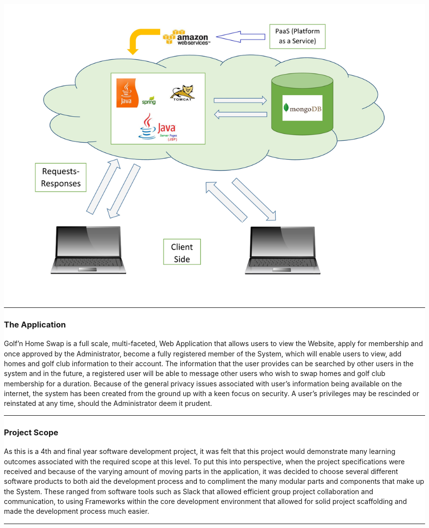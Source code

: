 <div align="center"><img src ="https://github.com/willhogan11/Golf_n_HomeSwap/blob/master/Golfnswap%20Project%20Architecture(New).png" height="600" width="800" /></div>

---

### The Application
Golf’n Home Swap is a full scale, multi-faceted, Web Application that allows users to view the Website, apply for membership and once approved by the Administrator, become a fully registered member of the System, which will enable users to view, add homes and golf club information to their account. The information that the user provides can be searched by other users in the system and in the future, a registered user will be able to message other users who wish to swap homes and golf club membership for a duration. Because of the general privacy issues associated with user’s information being available on the internet, the system has been created from the ground up with a keen focus on security. A user’s privileges may be rescinded or reinstated at any time, should the Administrator deem it prudent.

---

### Project Scope
As this is a 4th and final year software development project, it was felt that this project would demonstrate many learning outcomes associated with the required scope at this level. To put this into perspective, when the project specifications were received and because of the varying amount of moving parts in the application, it was decided to choose several different software products to both aid the development process and to compliment the many modular parts and components that make up the System. These ranged from software tools such as Slack that allowed efficient group project collaboration and communication, to using Frameworks within the core development environment that allowed for solid project scaffolding and made the development process much easier.

---